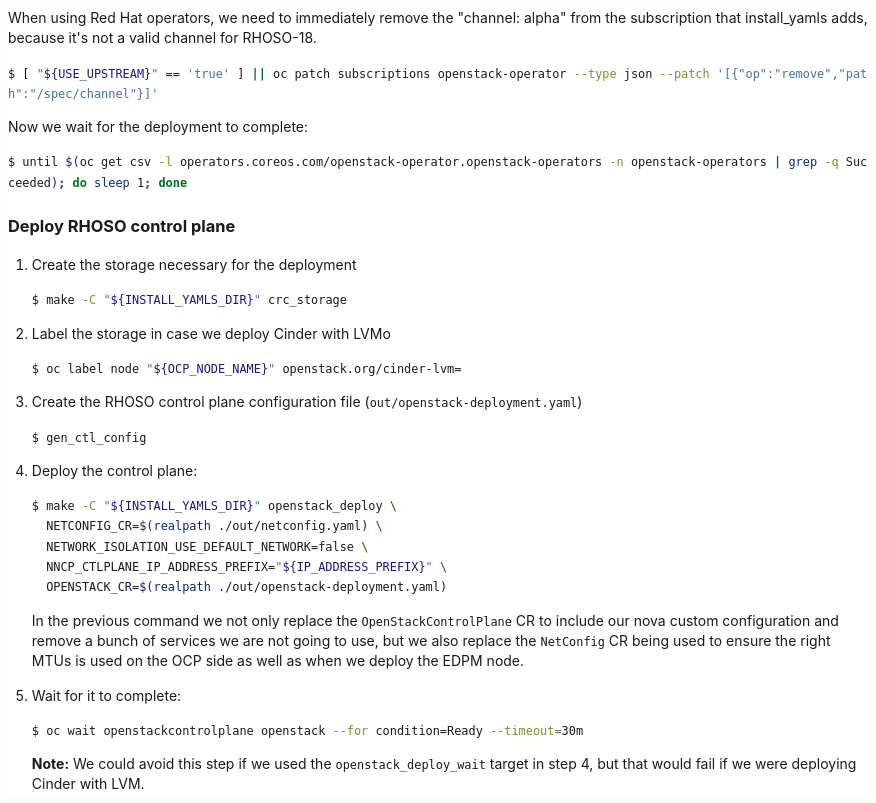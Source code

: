 When using Red Hat operators, we need to immediately remove the "channel: alpha"
from the subscription that install_yamls adds, because it's not a valid channel
for RHOSO-18.

```bash
$ [ "${USE_UPSTREAM}" == 'true' ] || oc patch subscriptions openstack-operator --type json --patch '[{"op":"remove","path":"/spec/channel"}]'
```

Now we wait for the deployment to complete:

```bash
$ until $(oc get csv -l operators.coreos.com/openstack-operator.openstack-operators -n openstack-operators | grep -q Succeeded); do sleep 1; done
```


### Deploy RHOSO control plane

1. Create the storage necessary for the deployment

   ```bash
   $ make -C "${INSTALL_YAMLS_DIR}" crc_storage
   ```

2. Label the storage in case we deploy Cinder with LVMo

   ```bash
   $ oc label node "${OCP_NODE_NAME}" openstack.org/cinder-lvm=
   ```

3. Create the RHOSO control plane configuration file (`out/openstack-deployment.yaml`)

   ```bash
   $ gen_ctl_config
   ```

4. Deploy the control plane:

   ```bash
   $ make -C "${INSTALL_YAMLS_DIR}" openstack_deploy \
     NETCONFIG_CR=$(realpath ./out/netconfig.yaml) \
     NETWORK_ISOLATION_USE_DEFAULT_NETWORK=false \
     NNCP_CTLPLANE_IP_ADDRESS_PREFIX="${IP_ADDRESS_PREFIX}" \
     OPENSTACK_CR=$(realpath ./out/openstack-deployment.yaml)
   ```

   In the previous command we not only replace the `OpenStackControlPlane` CR
   to include our nova custom configuration and remove a bunch of services we
   are not going to use, but we also replace the `NetConfig` CR being used to
   ensure the right MTUs is used on the OCP side as well as when we deploy the
   EDPM node.

5. Wait for it to complete:

   ```bash
   $ oc wait openstackcontrolplane openstack --for condition=Ready --timeout=30m
   ```

   **Note:** We could avoid this step if we used the `openstack_deploy_wait`
   target in step 4, but that would fail if we were deploying Cinder with LVM.
